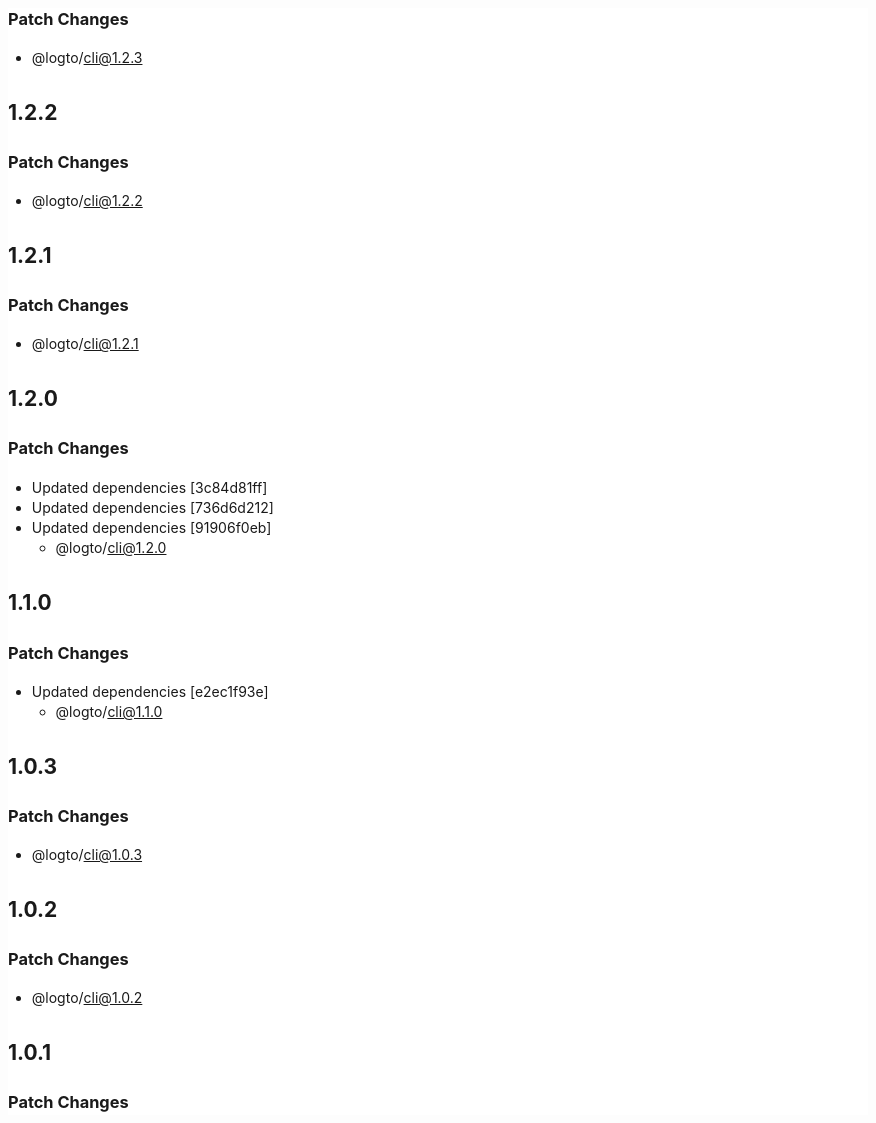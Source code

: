 ### Patch Changes

- @logto/cli@1.2.3

## 1.2.2

### Patch Changes

- @logto/cli@1.2.2

## 1.2.1

### Patch Changes

- @logto/cli@1.2.1

## 1.2.0

### Patch Changes

- Updated dependencies [3c84d81ff]
- Updated dependencies [736d6d212]
- Updated dependencies [91906f0eb]
  - @logto/cli@1.2.0

## 1.1.0

### Patch Changes

- Updated dependencies [e2ec1f93e]
  - @logto/cli@1.1.0

## 1.0.3

### Patch Changes

- @logto/cli@1.0.3

## 1.0.2

### Patch Changes

- @logto/cli@1.0.2

## 1.0.1

### Patch Changes
